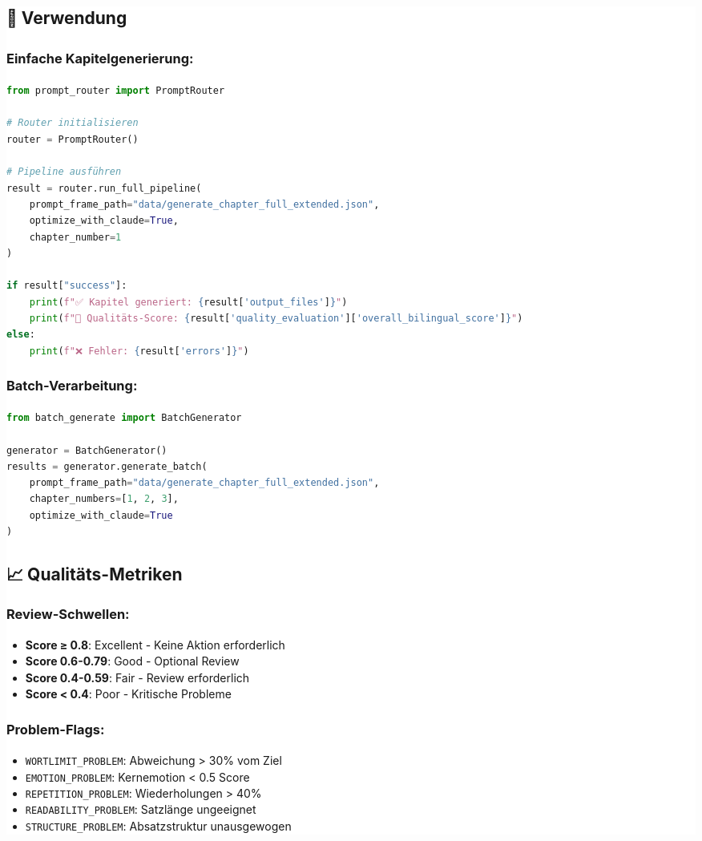
## 🚀 **Verwendung**

### **Einfache Kapitelgenerierung:**

```python
from prompt_router import PromptRouter

# Router initialisieren
router = PromptRouter()

# Pipeline ausführen
result = router.run_full_pipeline(
    prompt_frame_path="data/generate_chapter_full_extended.json",
    optimize_with_claude=True,
    chapter_number=1
)

if result["success"]:
    print(f"✅ Kapitel generiert: {result['output_files']}")
    print(f"🎯 Qualitäts-Score: {result['quality_evaluation']['overall_bilingual_score']}")
else:
    print(f"❌ Fehler: {result['errors']}")
```

### **Batch-Verarbeitung:**

```python
from batch_generate import BatchGenerator

generator = BatchGenerator()
results = generator.generate_batch(
    prompt_frame_path="data/generate_chapter_full_extended.json",
    chapter_numbers=[1, 2, 3],
    optimize_with_claude=True
)
```

## 📈 **Qualitäts-Metriken**

### **Review-Schwellen:**

- **Score ≥ 0.8**: Excellent - Keine Aktion erforderlich
- **Score 0.6-0.79**: Good - Optional Review
- **Score 0.4-0.59**: Fair - Review erforderlich
- **Score < 0.4**: Poor - Kritische Probleme

### **Problem-Flags:**

- `WORTLIMIT_PROBLEM`: Abweichung > 30% vom Ziel
- `EMOTION_PROBLEM`: Kernemotion < 0.5 Score
- `REPETITION_PROBLEM`: Wiederholungen > 40%
- `READABILITY_PROBLEM`: Satzlänge ungeeignet
- `STRUCTURE_PROBLEM`: Absatzstruktur unausgewogen
